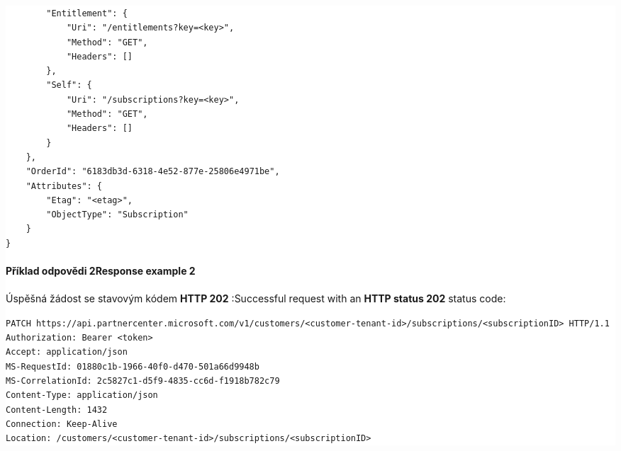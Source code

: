 ```http
        "Entitlement": {
            "Uri": "/entitlements?key=<key>",
            "Method": "GET",
            "Headers": []
        },
        "Self": {
            "Uri": "/subscriptions?key=<key>",
            "Method": "GET",
            "Headers": []
        }
    },
    "OrderId": "6183db3d-6318-4e52-877e-25806e4971be",
    "Attributes": {
        "Etag": "<etag>",
        "ObjectType": "Subscription"
    }
}
```

#### <a name="response-example-2"></a><span data-ttu-id="96d80-168">Příklad odpovědi 2</span><span class="sxs-lookup"><span data-stu-id="96d80-168">Response example 2</span></span>

<span data-ttu-id="96d80-169">Úspěšná žádost se stavovým kódem **HTTP 202** :</span><span class="sxs-lookup"><span data-stu-id="96d80-169">Successful request with an **HTTP status 202** status code:</span></span>

```http
PATCH https://api.partnercenter.microsoft.com/v1/customers/<customer-tenant-id>/subscriptions/<subscriptionID> HTTP/1.1
Authorization: Bearer <token>
Accept: application/json
MS-RequestId: 01880c1b-1966-40f0-d470-501a66d9948b
MS-CorrelationId: 2c5827c1-d5f9-4835-cc6d-f1918b782c79
Content-Type: application/json
Content-Length: 1432
Connection: Keep-Alive
Location: /customers/<customer-tenant-id>/subscriptions/<subscriptionID>
```
